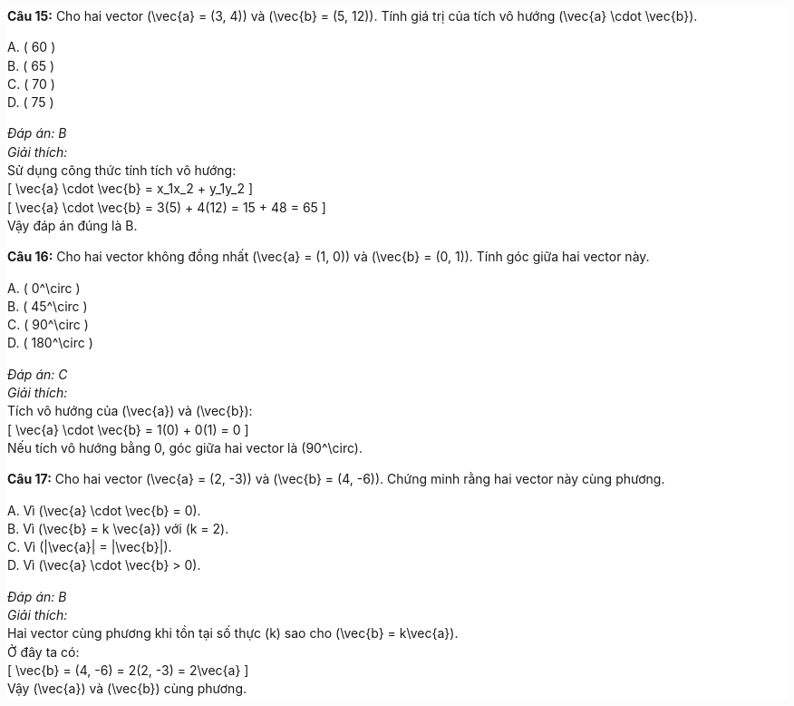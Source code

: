 
**Câu 15:**
Cho hai vector \(\vec{a} = (3, 4)\) và \(\vec{b} = (5, 12)\). Tính giá trị của tích vô hướng \(\vec{a} \cdot \vec{b}\).  

A. \( 60 \)  
B. \( 65 \)  
C. \( 70 \)  
D. \( 75 \)  

*Đáp án: B*  
*Giải thích:*  
Sử dụng công thức tính tích vô hướng:  
\[
\vec{a} \cdot \vec{b} = x_1x_2 + y_1y_2
\]  
\[
\vec{a} \cdot \vec{b} = 3(5) + 4(12) = 15 + 48 = 65
\]  
Vậy đáp án đúng là B.  


**Câu 16:**
Cho hai vector không đồng nhất \(\vec{a} = (1, 0)\) và \(\vec{b} = (0, 1)\). Tính góc giữa hai vector này.  

A. \( 0^\circ \)  
B. \( 45^\circ \)  
C. \( 90^\circ \)  
D. \( 180^\circ \)  

*Đáp án: C*  
*Giải thích:*  
Tích vô hướng của \(\vec{a}\) và \(\vec{b}\):  
\[
\vec{a} \cdot \vec{b} = 1(0) + 0(1) = 0
\]  
Nếu tích vô hướng bằng 0, góc giữa hai vector là \(90^\circ\).  


**Câu 17:**
Cho hai vector \(\vec{a} = (2, -3)\) và \(\vec{b} = (4, -6)\). Chứng minh rằng hai vector này cùng phương.  

A. Vì \(\vec{a} \cdot \vec{b} = 0\).  
B. Vì \(\vec{b} = k \vec{a}\) với \(k = 2\).  
C. Vì \(|\vec{a}| = |\vec{b}|\).  
D. Vì \(\vec{a} \cdot \vec{b} > 0\).  

*Đáp án: B*  
*Giải thích:*  
Hai vector cùng phương khi tồn tại số thực \(k\) sao cho \(\vec{b} = k\vec{a}\).  
Ở đây ta có:  
\[
\vec{b} = (4, -6) = 2(2, -3) = 2\vec{a}
\]  
Vậy \(\vec{a}\) và \(\vec{b}\) cùng phương.  
